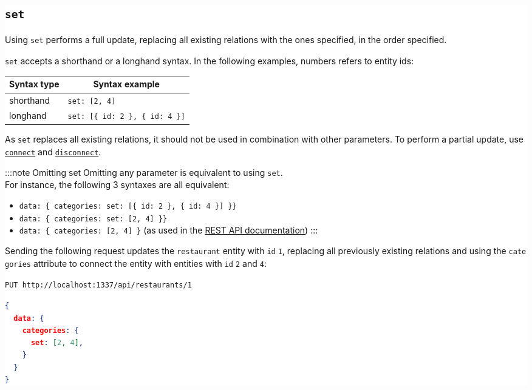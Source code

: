 </Request>

</TabItem>
</Tabs>

## `set`

Using `set` performs a full update, replacing all existing relations with the ones specified, in the order specified.

`set` accepts a shorthand or a longhand syntax. In the following examples, numbers refers to entity ids:

| Syntax type | Syntax example                  |
| ----------- | ------------------------------- |
| shorthand   | `set: [2, 4]`                   |
| longhand    | ```set: [{ id: 2 }, { id: 4 }]``` |

As `set` replaces all existing relations, it should not be used in combination with other parameters. To perform a partial update, use [`connect`](#connect) and [`disconnect`](#disconnect).

:::note Omitting set
Omitting any parameter is equivalent to using `set`.<br/>For instance, the following 3 syntaxes are all equivalent:

- `data: { categories: set: [{ id: 2 }, { id: 4 }] }}`
- `data: { categories: set: [2, 4] }}`
- `data: { categories: [2, 4] }` (as used in the [REST API documentation](/developer-docs/latest/developer-resources/database-apis-reference/rest-api.md#update-an-entry))
:::

<Tabs groupId="shorthand-longhand">

<TabItem value="shorthand" label="Shorthand syntax example">

Sending the following request updates the `restaurant` entity with `id` `1`, replacing all previously existing relations and using the `categories` attribute to connect the entity with entities with `id` `2` and `4`:

<Request title="Example request using the shorthand syntax with set">

`PUT http://localhost:1337/api/restaurants/1`

```json
{
  data: {
    categories: { 
      set: [2, 4],
    }
  }
}
```

</Request>

</TabItem>
